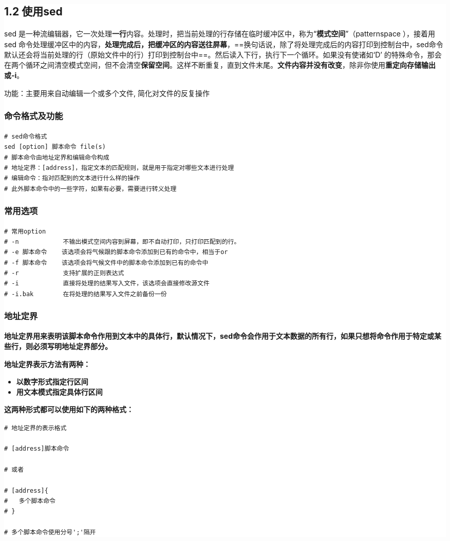 ## 1.2 使用sed

sed 是一种流编辑器，它一次处理**一行**内容。处理时，把当前处理的行存储在临时缓冲区中，称为“**模式空间**”（patternspace ），接着用sed 命令处理缓冲区中的内容，**处理完成后，把缓冲区的内容送往屏幕**，==换句话说，除了将处理完成后的内容打印到控制台中，sed命令默认还会将当前处理的行（原始文件中的行）打印到控制台中==。然后读入下行，执行下一个循环。如果没有使诸如‘D’ 的特殊命令，那会在两个循环之间清空模式空间，但不会清空**保留空间**。这样不断重复，直到文件末尾。**文件内容并没有改变**，除非你使用**重定向存储输出或-i**。

功能：主要用来自动编辑一个或多个文件, 简化对文件的反复操作

### 命令格式及功能

```shell
# sed命令格式
sed [option] 脚本命令 file(s)
# 脚本命令由地址定界和编辑命令构成
# 地址定界：[address]，指定文本的匹配规则，就是用于指定对哪些文本进行处理
# 编辑命令：指对匹配到的文本进行什么样的操作
# 此外脚本命令中的一些字符，如果有必要，需要进行转义处理
```

### **常用选项**

```shell
# 常用option
# -n			不输出模式空间内容到屏幕，即不自动打印，只打印匹配到的行。
# -e 脚本命令	 该选项会将气候跟的脚本命令添加到已有的命令中，相当于or
# -f 脚本命令	 该选项会将气候文件中的脚本命令添加到已有的命令中			
# -r			支持扩展的正则表达式
# -i			直接将处理的结果写入文件，该选项会直接修改源文件
# -i.bak		在将处理的结果写入文件之前备份一份
```

### **地址定界**

**地址定界用来表明该脚本命令作用到文本中的具体行，默认情况下，sed命令会作用于文本数据的所有行，如果只想将命令作用于特定或某些行，则必须写明地址定界部分。**

**地址定界表示方法有两种：**

-   **以数字形式指定行区间**
-   **用文本模式指定具体行区间**

**这两种形式都可以使用如下的两种格式：**

```shell
# 地址定界的表示格式

# [address]脚本命令

# 或者

# [address]{
# 	多个脚本命令
# }

# 多个脚本命令使用分号';'隔开
```
